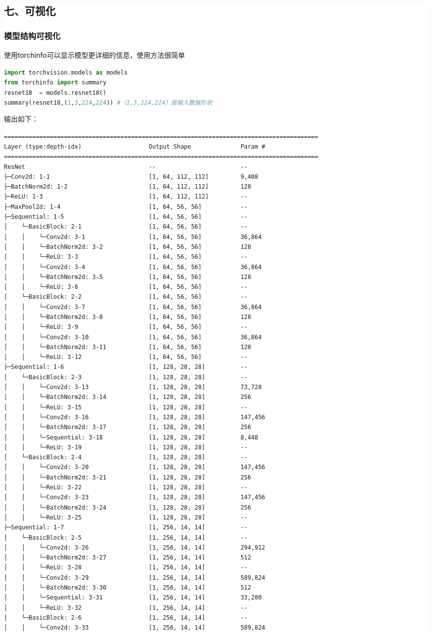 ## 七、可视化

### 模型结构可视化

使用torchinfo可以显示模型更详细的信息，使用方法很简单

```python
import torchvision.models as models
from torchinfo import summary
resnet18  = models.resnet18()
summary(resnet18,(1,3,224,224)) #（1,3,224,224）是输入数据形状
```
输出如下：
```
=========================================================================================
Layer (type:depth-idx)                   Output Shape              Param #
=========================================================================================
ResNet                                   --                        --
├─Conv2d: 1-1                            [1, 64, 112, 112]         9,408
├─BatchNorm2d: 1-2                       [1, 64, 112, 112]         128
├─ReLU: 1-3                              [1, 64, 112, 112]         --
├─MaxPool2d: 1-4                         [1, 64, 56, 56]           --
├─Sequential: 1-5                        [1, 64, 56, 56]           --
│    └─BasicBlock: 2-1                   [1, 64, 56, 56]           --
│    │    └─Conv2d: 3-1                  [1, 64, 56, 56]           36,864
│    │    └─BatchNorm2d: 3-2             [1, 64, 56, 56]           128
│    │    └─ReLU: 3-3                    [1, 64, 56, 56]           --
│    │    └─Conv2d: 3-4                  [1, 64, 56, 56]           36,864
│    │    └─BatchNorm2d: 3-5             [1, 64, 56, 56]           128
│    │    └─ReLU: 3-6                    [1, 64, 56, 56]           --
│    └─BasicBlock: 2-2                   [1, 64, 56, 56]           --
│    │    └─Conv2d: 3-7                  [1, 64, 56, 56]           36,864
│    │    └─BatchNorm2d: 3-8             [1, 64, 56, 56]           128
│    │    └─ReLU: 3-9                    [1, 64, 56, 56]           --
│    │    └─Conv2d: 3-10                 [1, 64, 56, 56]           36,864
│    │    └─BatchNorm2d: 3-11            [1, 64, 56, 56]           128
│    │    └─ReLU: 3-12                   [1, 64, 56, 56]           --
├─Sequential: 1-6                        [1, 128, 28, 28]          --
│    └─BasicBlock: 2-3                   [1, 128, 28, 28]          --
│    │    └─Conv2d: 3-13                 [1, 128, 28, 28]          73,728
│    │    └─BatchNorm2d: 3-14            [1, 128, 28, 28]          256
│    │    └─ReLU: 3-15                   [1, 128, 28, 28]          --
│    │    └─Conv2d: 3-16                 [1, 128, 28, 28]          147,456
│    │    └─BatchNorm2d: 3-17            [1, 128, 28, 28]          256
│    │    └─Sequential: 3-18             [1, 128, 28, 28]          8,448
│    │    └─ReLU: 3-19                   [1, 128, 28, 28]          --
│    └─BasicBlock: 2-4                   [1, 128, 28, 28]          --
│    │    └─Conv2d: 3-20                 [1, 128, 28, 28]          147,456
│    │    └─BatchNorm2d: 3-21            [1, 128, 28, 28]          256
│    │    └─ReLU: 3-22                   [1, 128, 28, 28]          --
│    │    └─Conv2d: 3-23                 [1, 128, 28, 28]          147,456
│    │    └─BatchNorm2d: 3-24            [1, 128, 28, 28]          256
│    │    └─ReLU: 3-25                   [1, 128, 28, 28]          --
├─Sequential: 1-7                        [1, 256, 14, 14]          --
│    └─BasicBlock: 2-5                   [1, 256, 14, 14]          --
│    │    └─Conv2d: 3-26                 [1, 256, 14, 14]          294,912
│    │    └─BatchNorm2d: 3-27            [1, 256, 14, 14]          512
│    │    └─ReLU: 3-28                   [1, 256, 14, 14]          --
│    │    └─Conv2d: 3-29                 [1, 256, 14, 14]          589,824
│    │    └─BatchNorm2d: 3-30            [1, 256, 14, 14]          512
│    │    └─Sequential: 3-31             [1, 256, 14, 14]          33,280
│    │    └─ReLU: 3-32                   [1, 256, 14, 14]          --
│    └─BasicBlock: 2-6                   [1, 256, 14, 14]          --
│    │    └─Conv2d: 3-33                 [1, 256, 14, 14]          589,824
```